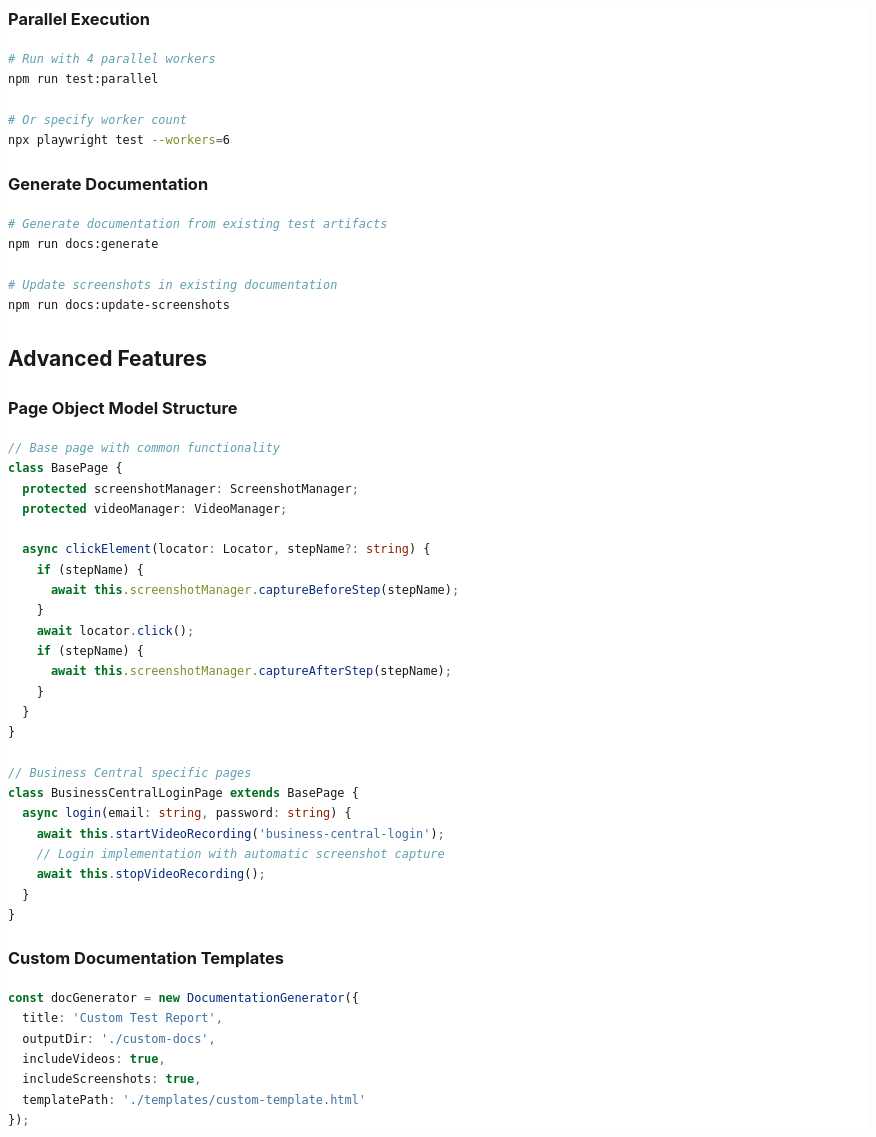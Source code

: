 ### Parallel Execution
```bash
# Run with 4 parallel workers
npm run test:parallel

# Or specify worker count
npx playwright test --workers=6
```

### Generate Documentation
```bash
# Generate documentation from existing test artifacts
npm run docs:generate

# Update screenshots in existing documentation
npm run docs:update-screenshots
```

## Advanced Features

### Page Object Model Structure
```typescript
// Base page with common functionality
class BasePage {
  protected screenshotManager: ScreenshotManager;
  protected videoManager: VideoManager;
  
  async clickElement(locator: Locator, stepName?: string) {
    if (stepName) {
      await this.screenshotManager.captureBeforeStep(stepName);
    }
    await locator.click();
    if (stepName) {
      await this.screenshotManager.captureAfterStep(stepName);
    }
  }
}

// Business Central specific pages
class BusinessCentralLoginPage extends BasePage {
  async login(email: string, password: string) {
    await this.startVideoRecording('business-central-login');
    // Login implementation with automatic screenshot capture
    await this.stopVideoRecording();
  }
}
```

### Custom Documentation Templates
```typescript
const docGenerator = new DocumentationGenerator({
  title: 'Custom Test Report',
  outputDir: './custom-docs',
  includeVideos: true,
  includeScreenshots: true,
  templatePath: './templates/custom-template.html'
});
```
